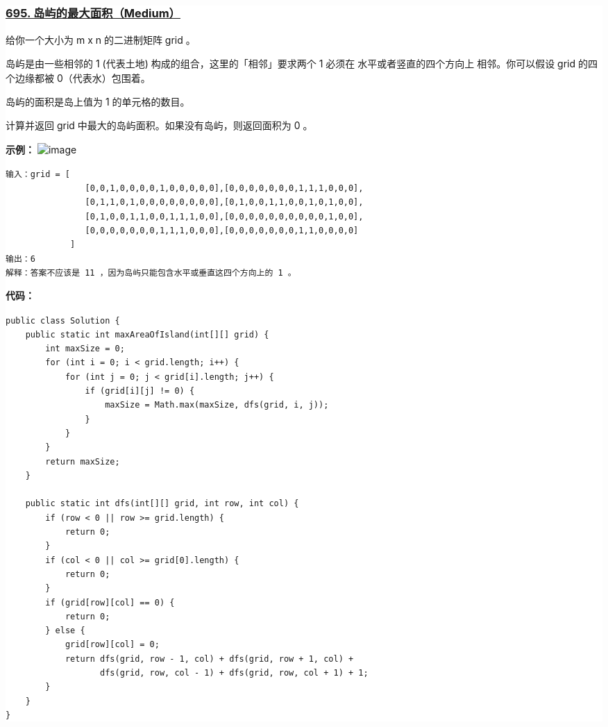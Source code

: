 
### [695. 岛屿的最大面积（Medium）](https://leetcode-cn.com/problems/max-area-of-island/?utm_source=LCUS&utm_medium=ip_redirect&utm_campaign=transfer2china)
给你一个大小为 m x n 的二进制矩阵 grid 。

岛屿是由一些相邻的 1 (代表土地) 构成的组合，这里的「相邻」要求两个 1 必须在 水平或者竖直的四个方向上 相邻。你可以假设 grid 的四个边缘都被 0（代表水）包围着。

岛屿的面积是岛上值为 1 的单元格的数目。

计算并返回 grid 中最大的岛屿面积。如果没有岛屿，则返回面积为 0 。

**示例：**
![image](https://assets.leetcode.com/uploads/2021/05/01/maxarea1-grid.jpg)
```
输入：grid = [
                [0,0,1,0,0,0,0,1,0,0,0,0,0],[0,0,0,0,0,0,0,1,1,1,0,0,0],
                [0,1,1,0,1,0,0,0,0,0,0,0,0],[0,1,0,0,1,1,0,0,1,0,1,0,0],
                [0,1,0,0,1,1,0,0,1,1,1,0,0],[0,0,0,0,0,0,0,0,0,0,1,0,0],
                [0,0,0,0,0,0,0,1,1,1,0,0,0],[0,0,0,0,0,0,0,1,1,0,0,0,0]
             ]
输出：6
解释：答案不应该是 11 ，因为岛屿只能包含水平或垂直这四个方向上的 1 。
```

**代码：**
```
public class Solution {
    public static int maxAreaOfIsland(int[][] grid) {
        int maxSize = 0;
        for (int i = 0; i < grid.length; i++) {
            for (int j = 0; j < grid[i].length; j++) {
                if (grid[i][j] != 0) {
                    maxSize = Math.max(maxSize, dfs(grid, i, j));
                }
            }
        }
        return maxSize;
    }

    public static int dfs(int[][] grid, int row, int col) {
        if (row < 0 || row >= grid.length) {
            return 0;
        }
        if (col < 0 || col >= grid[0].length) {
            return 0;
        }
        if (grid[row][col] == 0) {
            return 0;
        } else {
            grid[row][col] = 0;
            return dfs(grid, row - 1, col) + dfs(grid, row + 1, col) +
                   dfs(grid, row, col - 1) + dfs(grid, row, col + 1) + 1;
        }
    }
}
```
